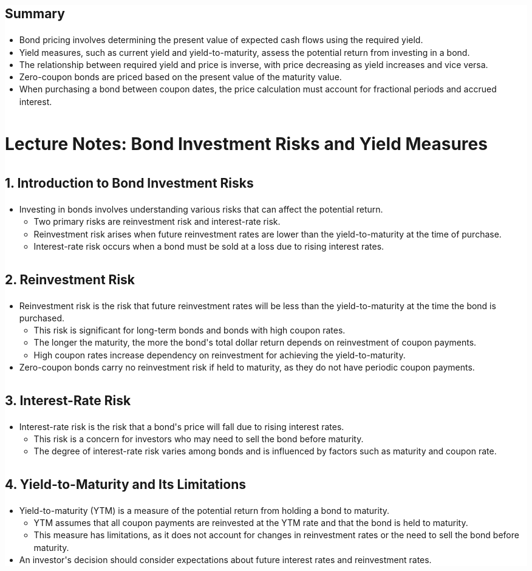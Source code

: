 ## Summary

- Bond pricing involves determining the present value of expected cash flows using the required yield.
- Yield measures,  such as current yield and yield-to-maturity,  assess the potential return from investing in a bond.
- The relationship between required yield and price is inverse,  with price decreasing as yield increases and vice versa.
- Zero-coupon bonds are priced based on the present value of the maturity value.
- When purchasing a bond between coupon dates,  the price calculation must account for fractional periods and accrued interest.

# Lecture Notes: Bond Investment Risks and Yield Measures

## 1. Introduction to Bond Investment Risks

- Investing in bonds involves understanding various risks that can affect the potential return.
  - Two primary risks are reinvestment risk and interest-rate risk.
  - Reinvestment risk arises when future reinvestment rates are lower than the yield-to-maturity at the time of purchase.
  - Interest-rate risk occurs when a bond must be sold at a loss due to rising interest rates.

## 2. Reinvestment Risk

- Reinvestment risk is the risk that future reinvestment rates will be less than the yield-to-maturity at the time the bond is purchased.
  - This risk is significant for long-term bonds and bonds with high coupon rates.
  - The longer the maturity,  the more the bond's total dollar return depends on reinvestment of coupon payments.
  - High coupon rates increase dependency on reinvestment for achieving the yield-to-maturity.
- Zero-coupon bonds carry no reinvestment risk if held to maturity,  as they do not have periodic coupon payments.

## 3. Interest-Rate Risk

- Interest-rate risk is the risk that a bond's price will fall due to rising interest rates.
  - This risk is a concern for investors who may need to sell the bond before maturity.
  - The degree of interest-rate risk varies among bonds and is influenced by factors such as maturity and coupon rate.

## 4. Yield-to-Maturity and Its Limitations

- Yield-to-maturity (YTM) is a measure of the potential return from holding a bond to maturity.
  - YTM assumes that all coupon payments are reinvested at the YTM rate and that the bond is held to maturity.
  - This measure has limitations,  as it does not account for changes in reinvestment rates or the need to sell the bond before maturity.
- An investor's decision should consider expectations about future interest rates and reinvestment rates.
